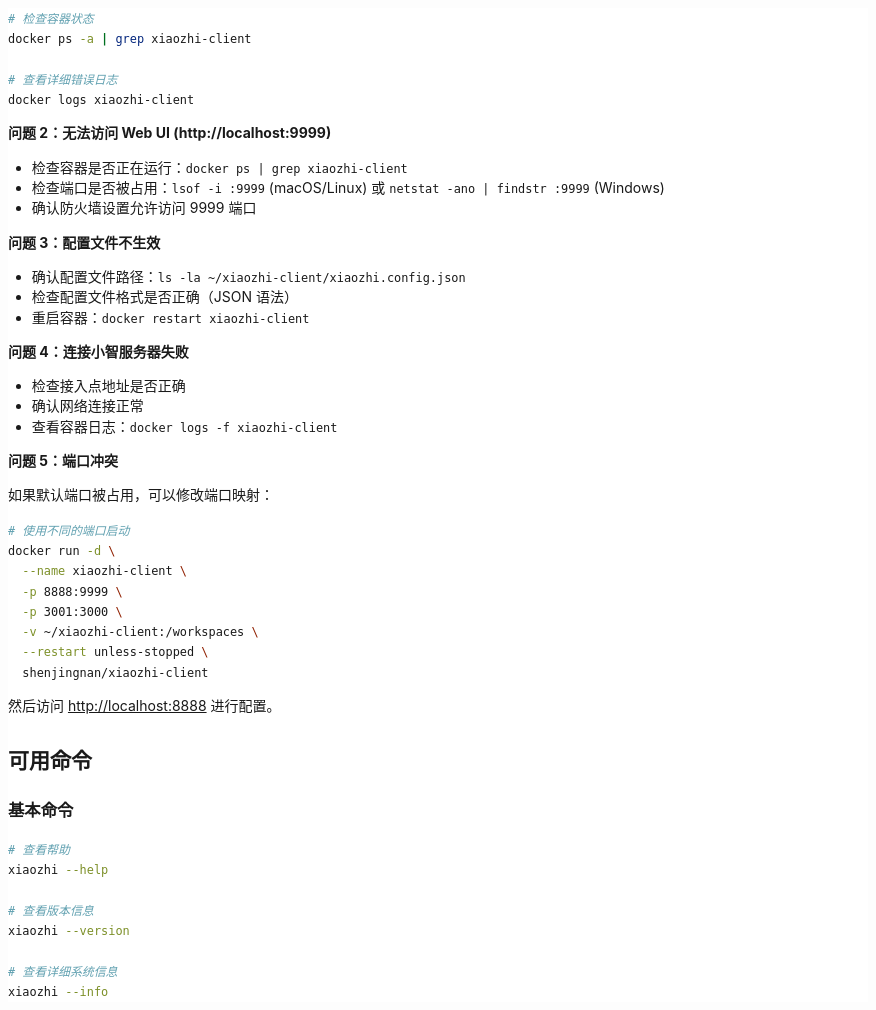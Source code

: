 ```bash
# 检查容器状态
docker ps -a | grep xiaozhi-client

# 查看详细错误日志
docker logs xiaozhi-client
```

**问题 2：无法访问 Web UI (http://localhost:9999)**

- 检查容器是否正在运行：`docker ps | grep xiaozhi-client`
- 检查端口是否被占用：`lsof -i :9999` (macOS/Linux) 或 `netstat -ano | findstr :9999` (Windows)
- 确认防火墙设置允许访问 9999 端口

**问题 3：配置文件不生效**

- 确认配置文件路径：`ls -la ~/xiaozhi-client/xiaozhi.config.json`
- 检查配置文件格式是否正确（JSON 语法）
- 重启容器：`docker restart xiaozhi-client`

**问题 4：连接小智服务器失败**

- 检查接入点地址是否正确
- 确认网络连接正常
- 查看容器日志：`docker logs -f xiaozhi-client`

**问题 5：端口冲突**

如果默认端口被占用，可以修改端口映射：

```bash
# 使用不同的端口启动
docker run -d \
  --name xiaozhi-client \
  -p 8888:9999 \
  -p 3001:3000 \
  -v ~/xiaozhi-client:/workspaces \
  --restart unless-stopped \
  shenjingnan/xiaozhi-client
```

然后访问 <http://localhost:8888> 进行配置。

## 可用命令

### 基本命令

```bash
# 查看帮助
xiaozhi --help

# 查看版本信息
xiaozhi --version

# 查看详细系统信息
xiaozhi --info
```
